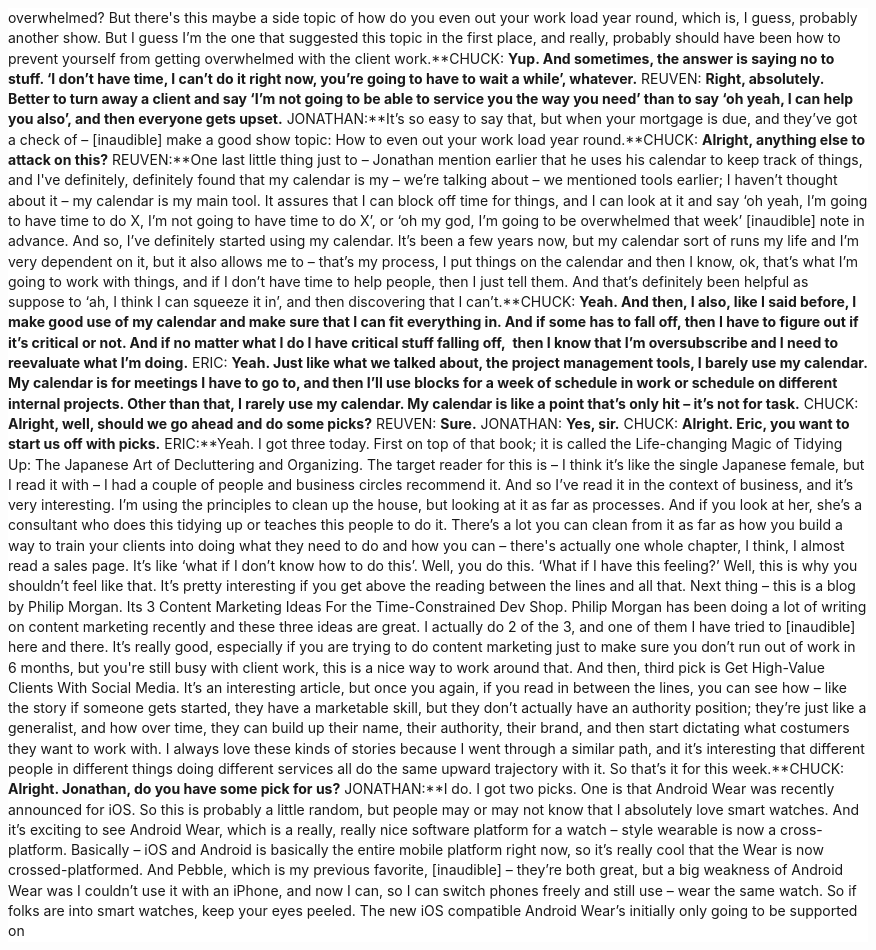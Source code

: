 overwhelmed? But there's this maybe a side topic of how do you even out your work load year round, which is, I guess, probably another show. But I guess I’m the one that suggested this topic in the first place, and really, probably should have been how to prevent yourself from getting overwhelmed with the client work.**CHUCK: **Yup. And sometimes, the answer is saying no to stuff. ‘I don’t have time, I can’t do it right now, you’re going to have to wait a while’, whatever.** REUVEN: **Right, absolutely. Better to turn away a client and say ‘I’m not going to be able to service you the way you need’ than to say ‘oh yeah, I can help you also’, and then everyone gets upset.** JONATHAN:**It’s so easy to say that, but when your mortgage is due, and they’ve got a check of – [inaudible] make a good show topic: How to even out your work load year round.**CHUCK: **Alright, anything else to attack on this?** REUVEN:**One last little thing just to – Jonathan mention earlier that he uses his calendar to keep track of things, and I've definitely, definitely found that my calendar is my – we’re talking about – we mentioned tools earlier; I haven’t thought about it – my calendar is my main tool. It assures that I can block off time for things, and I can look at it and say ‘oh yeah, I’m going to have time to do X, I’m not going to have time to do X’, or ‘oh my god, I’m going to be overwhelmed that week’ [inaudible] note in advance. And so, I’ve definitely started using my calendar. It’s been a few years now, but my calendar sort of runs my life and I’m very dependent on it, but it also allows me to – that’s my process, I put things on the calendar and then I know, ok, that’s what I’m going to work with things, and if I don’t have time to help people, then I just tell them. And that’s definitely been helpful as suppose to ‘ah, I think I can squeeze it in’, and then discovering that I can’t.**CHUCK: **Yeah. And then, I also, like I said before, I make good use of my calendar and make sure that I can fit everything in. And if some has to fall off, then I have to figure out if it’s critical or not. And if no matter what I do I have critical stuff falling off,&nbsp; then I know that I’m oversubscribe and I need to reevaluate what I’m doing.** ERIC: **Yeah. Just like what we talked about, the project management tools, I barely use my calendar. My calendar is for meetings I have to go to, and then I’ll use blocks for a week of schedule in work or schedule on different internal projects. Other than that, I rarely use my calendar. My calendar is like a point that’s only hit – it’s not for task.** CHUCK: **Alright, well, should we go ahead and do some picks?** REUVEN: **Sure.** JONATHAN: **Yes, sir.** CHUCK: **Alright. Eric, you want to start us off with picks.** ERIC:**Yeah. I got three today. First on top of that book; it is called the Life-changing Magic of Tidying Up: The Japanese Art of Decluttering and Organizing. The target reader for this is – I think it’s like the single Japanese female, but I read it with – I had a couple of people and business circles recommend it. And so I’ve read it in the context of business, and it’s very interesting. I’m using the principles to clean up the house, but looking at it as far as processes. And if you look at her, she’s a consultant who does this tidying up or teaches this people to do it. There’s a lot you can clean from it as far as how you build a way to train your clients into doing what they need to do and how you can – there's actually one whole chapter, I think, I almost read a sales page. It’s like ‘what if I don’t know how to do this’. Well, you do this. ‘What if I have this feeling?’ Well, this is why you shouldn’t feel like that. It’s pretty interesting if you get above the reading between the lines and all that. Next thing – this is a blog by Philip Morgan. Its 3 Content Marketing Ideas For the Time-Constrained Dev Shop. Philip Morgan has been doing a lot of writing on content marketing recently and these three ideas are great. I actually do 2 of the 3, and one of them I have tried to [inaudible] here and there. It’s really good, especially if you are trying to do content marketing just to make sure you don’t run out of work in 6 months, but you're still busy with client work, this is a nice way to work around that. And then, third pick is Get High-Value Clients With Social Media. It’s an interesting article, but once you again, if you read in between the lines, you can see how – like the story if someone gets started, they have a marketable skill, but they don’t actually have an authority position; they’re just like a generalist, and how over time, they can build up their name, their authority, their brand, and then start dictating what costumers they want to work with. I always love these kinds of stories because I went through a similar path, and it’s interesting that different people in different things doing different services all do the same upward trajectory with it. So that’s it for this week.**CHUCK: **Alright. Jonathan, do you have some pick for us?** JONATHAN:**I do. I got two picks. One is that Android Wear was recently announced for iOS. So this is probably a little random, but people may or may not know that I absolutely love smart watches. And it’s exciting to see Android Wear, which is a really, really nice software platform for a watch – style wearable is now a cross-platform. Basically – iOS and Android is basically the entire mobile platform right now, so it’s really cool that the Wear is now crossed-platformed. And Pebble, which is my previous favorite, [inaudible] – they’re both great, but a big weakness of Android Wear was I couldn’t use it with an iPhone, and now I can, so I can switch phones freely and still use – wear the same watch. So if folks are into smart watches, keep your eyes peeled. The new iOS compatible Android Wear’s initially only going to be supported on